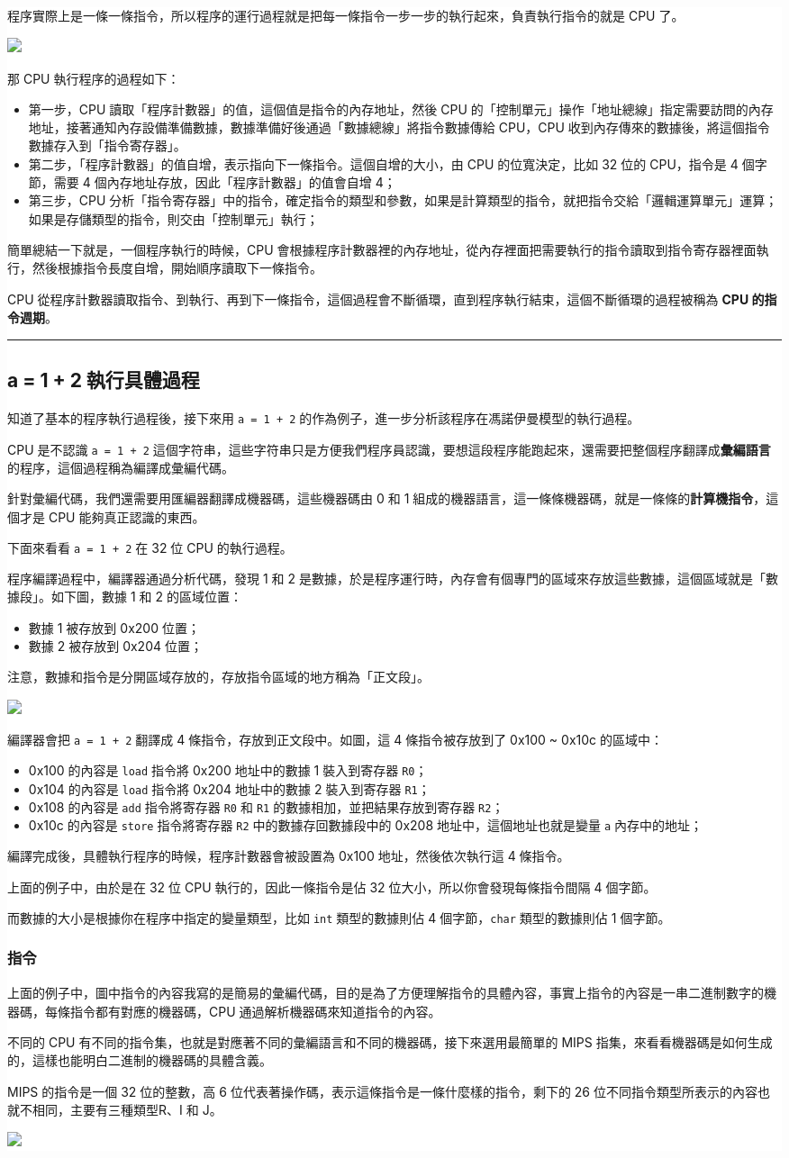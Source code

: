 
程序實際上是一條一條指令，所以程序的運行過程就是把每一條指令一步一步的執行起來，負責執行指令的就是 CPU 了。

![](https://cdn.xiaolincoding.com/gh/xiaolincoder/ImageHost2/操作系統/程序執行/CPU執行程序.png)

那 CPU 執行程序的過程如下：

- 第一步，CPU 讀取「程序計數器」的值，這個值是指令的內存地址，然後 CPU 的「控制單元」操作「地址總線」指定需要訪問的內存地址，接著通知內存設備準備數據，數據準備好後通過「數據總線」將指令數據傳給 CPU，CPU 收到內存傳來的數據後，將這個指令數據存入到「指令寄存器」。
- 第二步，「程序計數器」的值自增，表示指向下一條指令。這個自增的大小，由 CPU 的位寬決定，比如 32 位的 CPU，指令是 4 個字節，需要 4 個內存地址存放，因此「程序計數器」的值會自增 4；
- 第三步，CPU 分析「指令寄存器」中的指令，確定指令的類型和參數，如果是計算類型的指令，就把指令交給「邏輯運算單元」運算；如果是存儲類型的指令，則交由「控制單元」執行；

簡單總結一下就是，一個程序執行的時候，CPU 會根據程序計數器裡的內存地址，從內存裡面把需要執行的指令讀取到指令寄存器裡面執行，然後根據指令長度自增，開始順序讀取下一條指令。

CPU 從程序計數器讀取指令、到執行、再到下一條指令，這個過程會不斷循環，直到程序執行結束，這個不斷循環的過程被稱為 **CPU 的指令週期**。

---

## a = 1 + 2 執行具體過程

知道了基本的程序執行過程後，接下來用 `a = 1 + 2` 的作為例子，進一步分析該程序在馮諾伊曼模型的執行過程。

CPU 是不認識 `a = 1 + 2` 這個字符串，這些字符串只是方便我們程序員認識，要想這段程序能跑起來，還需要把整個程序翻譯成**彙編語言**的程序，這個過程稱為編譯成彙編代碼。

針對彙編代碼，我們還需要用匯編器翻譯成機器碼，這些機器碼由 0 和 1 組成的機器語言，這一條條機器碼，就是一條條的**計算機指令**，這個才是 CPU 能夠真正認識的東西。

下面來看看  `a = 1 + 2` 在 32 位 CPU 的執行過程。

程序編譯過程中，編譯器通過分析代碼，發現 1 和 2 是數據，於是程序運行時，內存會有個專門的區域來存放這些數據，這個區域就是「數據段」。如下圖，數據 1 和 2 的區域位置：

- 數據 1 被存放到 0x200 位置；
- 數據 2 被存放到 0x204 位置；

注意，數據和指令是分開區域存放的，存放指令區域的地方稱為「正文段」。

![](https://cdn.xiaolincoding.com/gh/xiaolincoder/ImageHost2/操作系統/程序執行/數據段與正文段.png)

編譯器會把 `a = 1 + 2` 翻譯成 4 條指令，存放到正文段中。如圖，這 4 條指令被存放到了 0x100 ~ 0x10c 的區域中： 

- 0x100 的內容是 `load` 指令將 0x200 地址中的數據 1 裝入到寄存器 `R0`；
- 0x104 的內容是 `load` 指令將 0x204 地址中的數據 2 裝入到寄存器 `R1`；
- 0x108 的內容是 `add` 指令將寄存器 `R0` 和 `R1` 的數據相加，並把結果存放到寄存器 `R2`；
- 0x10c 的內容是 `store` 指令將寄存器 `R2` 中的數據存回數據段中的 0x208 地址中，這個地址也就是變量 `a` 內存中的地址；

編譯完成後，具體執行程序的時候，程序計數器會被設置為 0x100 地址，然後依次執行這 4 條指令。

上面的例子中，由於是在 32 位 CPU 執行的，因此一條指令是佔 32 位大小，所以你會發現每條指令間隔 4 個字節。

而數據的大小是根據你在程序中指定的變量類型，比如 `int` 類型的數據則佔 4 個字節，`char` 類型的數據則佔 1 個字節。

### 指令

上面的例子中，圖中指令的內容我寫的是簡易的彙編代碼，目的是為了方便理解指令的具體內容，事實上指令的內容是一串二進制數字的機器碼，每條指令都有對應的機器碼，CPU 通過解析機器碼來知道指令的內容。

不同的 CPU 有不同的指令集，也就是對應著不同的彙編語言和不同的機器碼，接下來選用最簡單的 MIPS 指集，來看看機器碼是如何生成的，這樣也能明白二進制的機器碼的具體含義。

MIPS 的指令是一個 32 位的整數，高 6 位代表著操作碼，表示這條指令是一條什麼樣的指令，剩下的 26 位不同指令類型所表示的內容也就不相同，主要有三種類型R、I 和 J。

![](https://cdn.xiaolincoding.com/gh/xiaolincoder/ImageHost2/操作系統/程序執行/MIPS指令集.png)
